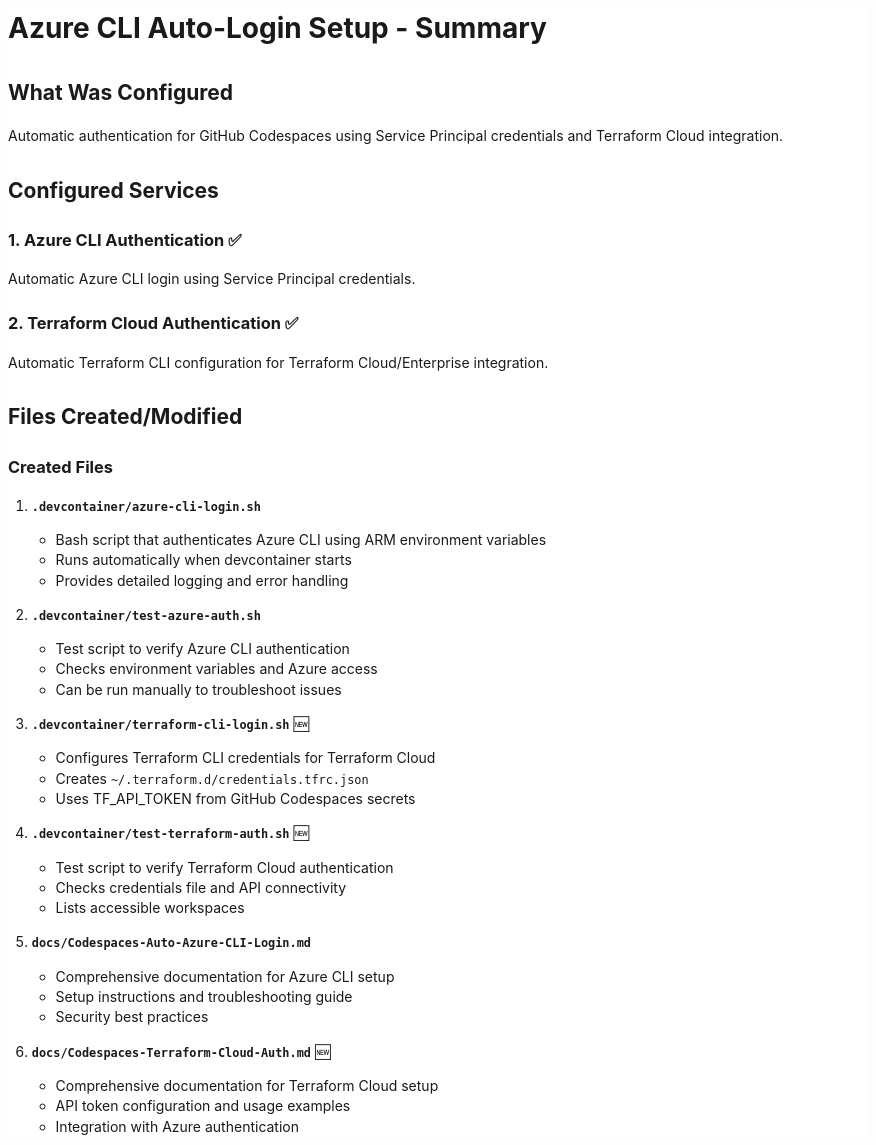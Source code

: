 # Azure CLI Auto-Login Setup - Summary

## What Was Configured

Automatic authentication for GitHub Codespaces using Service Principal credentials and Terraform Cloud integration.

## Configured Services

### 1. Azure CLI Authentication ✅

Automatic Azure CLI login using Service Principal credentials.

### 2. Terraform Cloud Authentication ✅

Automatic Terraform CLI configuration for Terraform Cloud/Enterprise integration.

## Files Created/Modified

### Created Files

1. **`.devcontainer/azure-cli-login.sh`**
   - Bash script that authenticates Azure CLI using ARM environment variables
   - Runs automatically when devcontainer starts
   - Provides detailed logging and error handling

2. **`.devcontainer/test-azure-auth.sh`**
   - Test script to verify Azure CLI authentication
   - Checks environment variables and Azure access
   - Can be run manually to troubleshoot issues

3. **`.devcontainer/terraform-cli-login.sh`** 🆕
   - Configures Terraform CLI credentials for Terraform Cloud
   - Creates `~/.terraform.d/credentials.tfrc.json`
   - Uses TF_API_TOKEN from GitHub Codespaces secrets

4. **`.devcontainer/test-terraform-auth.sh`** 🆕
   - Test script to verify Terraform Cloud authentication
   - Checks credentials file and API connectivity
   - Lists accessible workspaces

5. **`docs/Codespaces-Auto-Azure-CLI-Login.md`**
   - Comprehensive documentation for Azure CLI setup
   - Setup instructions and troubleshooting guide
   - Security best practices

6. **`docs/Codespaces-Terraform-Cloud-Auth.md`** 🆕
   - Comprehensive documentation for Terraform Cloud setup
   - API token configuration and usage examples
   - Integration with Azure authentication
